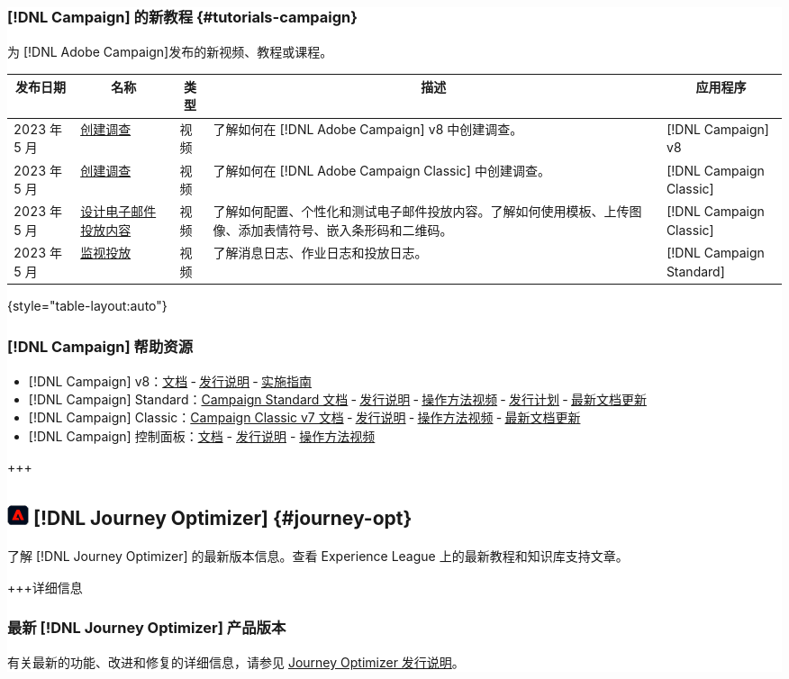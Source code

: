 ### [!DNL Campaign] 的新教程 {#tutorials-campaign}

为 [!DNL Adobe Campaign]发布的新视频、教程或课程。

| 发布日期 | 名称 | 类型 | 描述 | 应用程序 |
| -----------| ---------- | ---------- | ---------- |---------- |
| 2023 年 5 月 | [创建调查](https://experienceleague.adobe.com/docs/campaign-learn/tutorials/content-creation/create-a-survey.html?lang=zh-Hans) | 视频 | 了解如何在 [!DNL Adobe Campaign] v8 中创建调查。 | [!DNL Campaign] v8 |
| 2023 年 5 月 | [创建调查](https://experienceleague.adobe.com/docs/campaign-classic-learn/tutorials/create-a-survey.html?lang=zh-Hans) | 视频 | 了解如何在 [!DNL Adobe Campaign Classic] 中创建调查。 | [!DNL Campaign Classic] |
| 2023 年 5 月 | [设计电子邮件投放内容](https://experienceleague.adobe.com/docs/campaign-classic-learn/tutorials/sending-messages/email-channel/design-email-delivery-content.html?lang=zh-Hans) | 视频 | 了解如何配置、个性化和测试电子邮件投放内容。了解如何使用模板、上传图像、添加表情符号、嵌入条形码和二维码。 | [!DNL Campaign Classic] |
| 2023 年 5 月 | [监视投放](https://experienceleague.adobe.com/docs/campaign-standard-learn/tutorials/reporting/monitor-a-delivery.html?lang=zh-Hans) | 视频 | 了解消息日志、作业日志和投放日志。 | [!DNL Campaign Standard] |

{style="table-layout:auto"}

### [!DNL Campaign] 帮助资源

* [!DNL Campaign] v8：[文档](https://experienceleague.adobe.com/docs/campaign/campaign-v8/campaign-home.html?lang=zh-Hans) ‑ [发行说明](https://experienceleague.adobe.com/docs/campaign/campaign-v8/new/whats-new.html?lang=zh-Hans) ‑ [实施指南](https://experienceleague.adobe.com/docs/campaign/campaign-v8/config/implement/implement.html?lang=zh-Hans)
* [!DNL Campaign] Standard：[Campaign Standard 文档](https://experienceleague.adobe.com/docs/campaign-standard/using/campaign-standard-home.html?lang=zh-Hans) ‑ [发行说明](https://experienceleague.adobe.com/docs/campaign-standard/using/release-notes/release-notes.html?lang=zh-Hans) ‑ [操作方法视频](https://experienceleague.adobe.com/docs/campaign-standard-learn/tutorials/overview.html?lang=zh-Hans) ‑ [发行计划](https://experienceleague.adobe.com/docs/campaign-standard/using/release-notes/release-planning.html?lang=zh-Hans) ‑ [最新文档更新](https://experienceleague.adobe.com/zh-hans/docs/campaign-standard/using/campaign-standard-home)
* [!DNL Campaign] Classic：[Campaign Classic v7 文档](https://experienceleague.adobe.com/docs/campaign-classic/using/campaign-classic-home.html?lang=zh-Hans) ‑ [发行说明](https://experienceleague.adobe.com/docs/campaign-classic/using/release-notes/latest-release.html?lang=zh-Hans) ‑ [操作方法视频](https://experienceleague.adobe.com/docs/campaign-classic-learn/tutorials/overview.html?lang=zh-Hans) ‑ [最新文档更新](https://experienceleague.adobe.com/docs/campaign-classic/using/documentation-updates.html?lang=zh-Hans)
* [!DNL Campaign] 控制面板：[文档](https://experienceleague.adobe.com/docs/control-panel/using/control-panel-home.html?lang=zh-Hans) - [发行说明](https://experienceleague.adobe.com/docs/control-panel/using/release-notes/release-notes.html?lang=zh-Hans) - [操作方法视频](https://experienceleague.adobe.com/docs/control-panel-learn/tutorials/control-panel-overview.html?lang=zh-Hans)

+++

## ![图标](/assets/experience_platform_appicon_24.png) [!DNL Journey Optimizer] {#journey-opt}

了解 [!DNL Journey Optimizer] 的最新版本信息。查看 Experience League 上的最新教程和知识库支持文章。

+++详细信息

### 最新 [!DNL Journey Optimizer] 产品版本

有关最新的功能、改进和修复的详细信息，请参见 [Journey Optimizer 发行说明](https://experienceleague.adobe.com/docs/journey-optimizer/using/whats-new/release-notes.html?lang=zh-Hans)。
